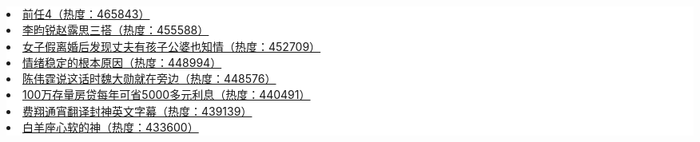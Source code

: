<li>
<a href="https://s.weibo.com/weibo?q=%23%E5%89%8D%E4%BB%BB4%23" target="weibo">
前任4（热度：465843）
</a>
</li>

<li>
<a href="https://s.weibo.com/weibo?q=%23%E6%9D%8E%E6%98%80%E9%94%90%E8%B5%B5%E9%9C%B2%E6%80%9D%E4%B8%89%E6%90%AD%23" target="weibo">
李昀锐赵露思三搭（热度：455588）
</a>
</li>

<li>
<a href="https://s.weibo.com/weibo?q=%23%E5%A5%B3%E5%AD%90%E5%81%87%E7%A6%BB%E5%A9%9A%E5%90%8E%E5%8F%91%E7%8E%B0%E4%B8%88%E5%A4%AB%E6%9C%89%E5%AD%A9%E5%AD%90%E5%85%AC%E5%A9%86%E4%B9%9F%E7%9F%A5%E6%83%85%23" target="weibo">
女子假离婚后发现丈夫有孩子公婆也知情（热度：452709）
</a>
</li>

<li>
<a href="https://s.weibo.com/weibo?q=%23%E6%83%85%E7%BB%AA%E7%A8%B3%E5%AE%9A%E7%9A%84%E6%A0%B9%E6%9C%AC%E5%8E%9F%E5%9B%A0%23" target="weibo">
情绪稳定的根本原因（热度：448994）
</a>
</li>

<li>
<a href="https://s.weibo.com/weibo?q=%23%E9%99%88%E4%BC%9F%E9%9C%86%E8%AF%B4%E8%BF%99%E8%AF%9D%E6%97%B6%E9%AD%8F%E5%A4%A7%E5%8B%8B%E5%B0%B1%E5%9C%A8%E6%97%81%E8%BE%B9%23" target="weibo">
陈伟霆说这话时魏大勋就在旁边（热度：448576）
</a>
</li>

<li>
<a href="https://s.weibo.com/weibo?q=%23100%E4%B8%87%E5%AD%98%E9%87%8F%E6%88%BF%E8%B4%B7%E6%AF%8F%E5%B9%B4%E5%8F%AF%E7%9C%815000%E5%A4%9A%E5%85%83%E5%88%A9%E6%81%AF%23" target="weibo">
100万存量房贷每年可省5000多元利息（热度：440491）
</a>
</li>

<li>
<a href="https://s.weibo.com/weibo?q=%23%E8%B4%B9%E7%BF%94%E9%80%9A%E5%AE%B5%E7%BF%BB%E8%AF%91%E5%B0%81%E7%A5%9E%E8%8B%B1%E6%96%87%E5%AD%97%E5%B9%95%23" target="weibo">
费翔通宵翻译封神英文字幕（热度：439139）
</a>
</li>

<li>
<a href="https://s.weibo.com/weibo?q=%23%E7%99%BD%E7%BE%8A%E5%BA%A7%E5%BF%83%E8%BD%AF%E7%9A%84%E7%A5%9E%23" target="weibo">
白羊座心软的神（热度：433600）
</a>
</li>
